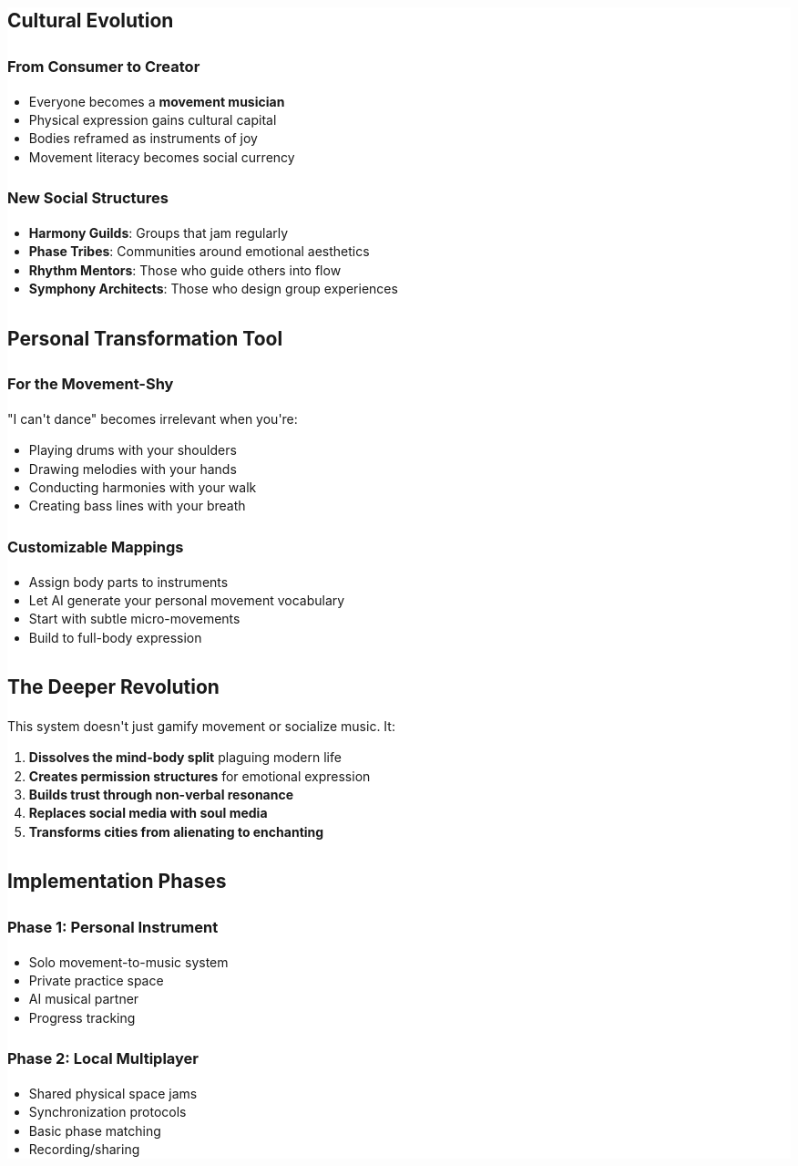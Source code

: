 ## Cultural Evolution

### From Consumer to Creator
- Everyone becomes a **movement musician**
- Physical expression gains cultural capital
- Bodies reframed as instruments of joy
- Movement literacy becomes social currency

### New Social Structures
- **Harmony Guilds**: Groups that jam regularly
- **Phase Tribes**: Communities around emotional aesthetics
- **Rhythm Mentors**: Those who guide others into flow
- **Symphony Architects**: Those who design group experiences

## Personal Transformation Tool

### For the Movement-Shy
"I can't dance" becomes irrelevant when you're:
- Playing drums with your shoulders
- Drawing melodies with your hands
- Conducting harmonies with your walk
- Creating bass lines with your breath

### Customizable Mappings
- Assign body parts to instruments
- Let AI generate your personal movement vocabulary
- Start with subtle micro-movements
- Build to full-body expression

## The Deeper Revolution

This system doesn't just gamify movement or socialize music. It:

1. **Dissolves the mind-body split** plaguing modern life
2. **Creates permission structures** for emotional expression
3. **Builds trust through non-verbal resonance**
4. **Replaces social media with soul media**
5. **Transforms cities from alienating to enchanting**

## Implementation Phases

### Phase 1: Personal Instrument
- Solo movement-to-music system
- Private practice space
- AI musical partner
- Progress tracking

### Phase 2: Local Multiplayer
- Shared physical space jams
- Synchronization protocols
- Basic phase matching
- Recording/sharing
